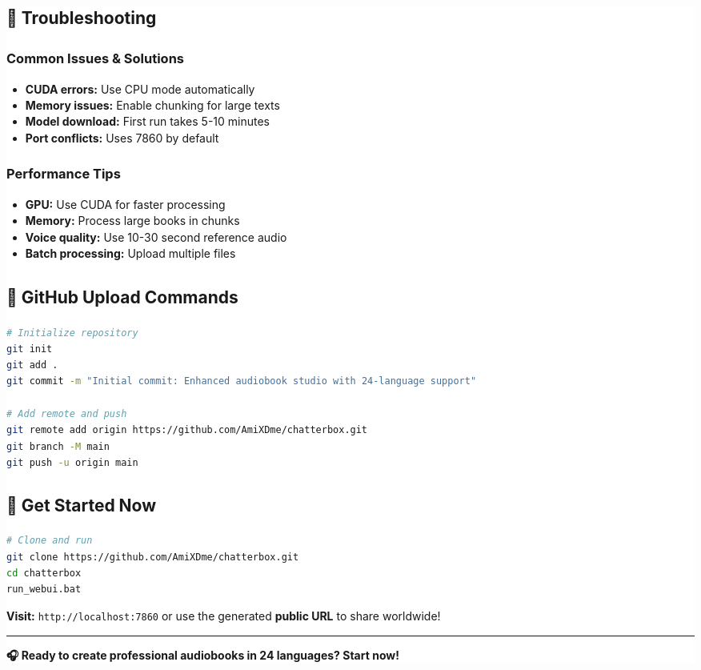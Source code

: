 ## 🐛 **Troubleshooting**

### **Common Issues & Solutions**
- **CUDA errors:** Use CPU mode automatically
- **Memory issues:** Enable chunking for large texts
- **Model download:** First run takes 5-10 minutes
- **Port conflicts:** Uses 7860 by default

### **Performance Tips**
- **GPU:** Use CUDA for faster processing
- **Memory:** Process large books in chunks
- **Voice quality:** Use 10-30 second reference audio
- **Batch processing:** Upload multiple files

## 🔗 **GitHub Upload Commands**

```bash
# Initialize repository
git init
git add .
git commit -m "Initial commit: Enhanced audiobook studio with 24-language support"

# Add remote and push
git remote add origin https://github.com/AmiXDme/chatterbox.git
git branch -M main
git push -u origin main
```

## 🌟 **Get Started Now**

```bash
# Clone and run
git clone https://github.com/AmiXDme/chatterbox.git
cd chatterbox
run_webui.bat
```

**Visit:** `http://localhost:7860` or use the generated **public URL** to share worldwide!

---

**🎧 Ready to create professional audiobooks in 24 languages? Start now!**
